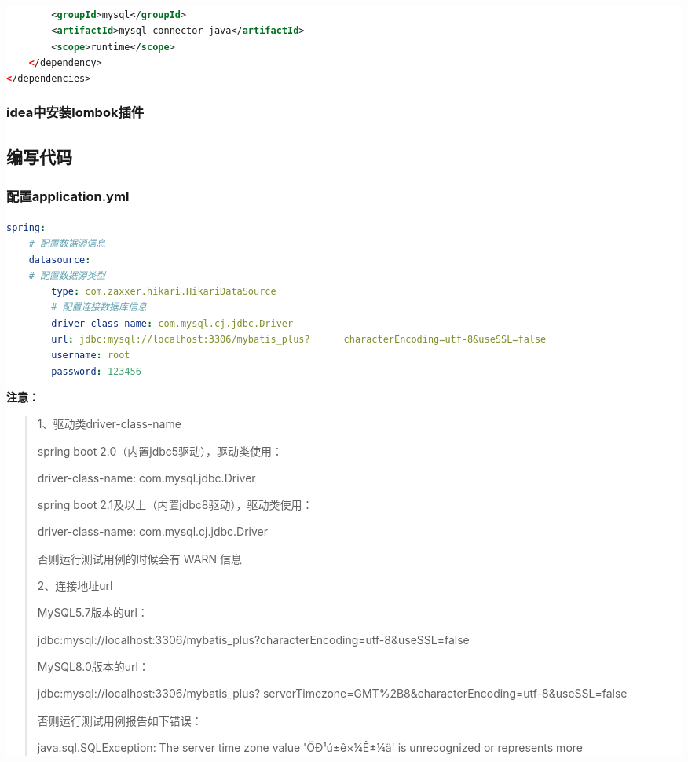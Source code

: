 ```xml
		<groupId>mysql</groupId>
		<artifactId>mysql-connector-java</artifactId>
		<scope>runtime</scope>
	</dependency>
</dependencies>
```

### idea中安装lombok插件

## 编写代码

### 配置application.yml

```yml
spring:
	# 配置数据源信息
	datasource:
	# 配置数据源类型
		type: com.zaxxer.hikari.HikariDataSource
		# 配置连接数据库信息
		driver-class-name: com.mysql.cj.jdbc.Driver
		url: jdbc:mysql://localhost:3306/mybatis_plus?		characterEncoding=utf-8&useSSL=false
		username: root
		password: 123456
```

**注意：**

> 1、驱动类driver-class-name 
>
> spring boot 2.0（内置jdbc5驱动），驱动类使用：
>
> driver-class-name: com.mysql.jdbc.Driver 
>
> spring boot 2.1及以上（内置jdbc8驱动），驱动类使用： 
>
> driver-class-name: com.mysql.cj.jdbc.Driver 
>
> 否则运行测试用例的时候会有 WARN 信息 
>
> 2、连接地址url 
>
> MySQL5.7版本的url： 
>
> jdbc:mysql://localhost:3306/mybatis_plus?characterEncoding=utf-8&useSSL=false 
>
> MySQL8.0版本的url： 
>
> jdbc:mysql://localhost:3306/mybatis_plus? serverTimezone=GMT%2B8&characterEncoding=utf-8&useSSL=false 
>
> 否则运行测试用例报告如下错误： 
>
> java.sql.SQLException: The server time zone value 'ÖÐ¹ú±ê×¼Ê±¼ä' is unrecognized or represents more
